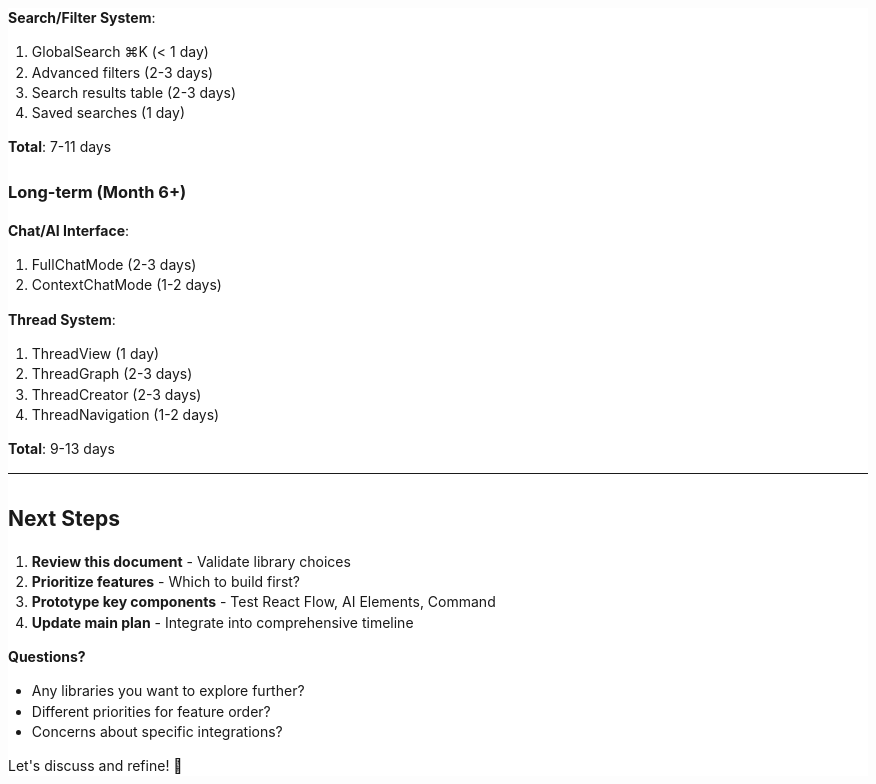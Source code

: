 **Search/Filter System**:
1. GlobalSearch ⌘K (< 1 day)
2. Advanced filters (2-3 days)
3. Search results table (2-3 days)
4. Saved searches (1 day)

**Total**: 7-11 days

### Long-term (Month 6+)
**Chat/AI Interface**:
1. FullChatMode (2-3 days)
2. ContextChatMode (1-2 days)

**Thread System**:
1. ThreadView (1 day)
2. ThreadGraph (2-3 days)
3. ThreadCreator (2-3 days)
4. ThreadNavigation (1-2 days)

**Total**: 9-13 days

---

## Next Steps

1. **Review this document** - Validate library choices
2. **Prioritize features** - Which to build first?
3. **Prototype key components** - Test React Flow, AI Elements, Command
4. **Update main plan** - Integrate into comprehensive timeline

**Questions?**
- Any libraries you want to explore further?
- Different priorities for feature order?
- Concerns about specific integrations?

Let's discuss and refine! 🚀
